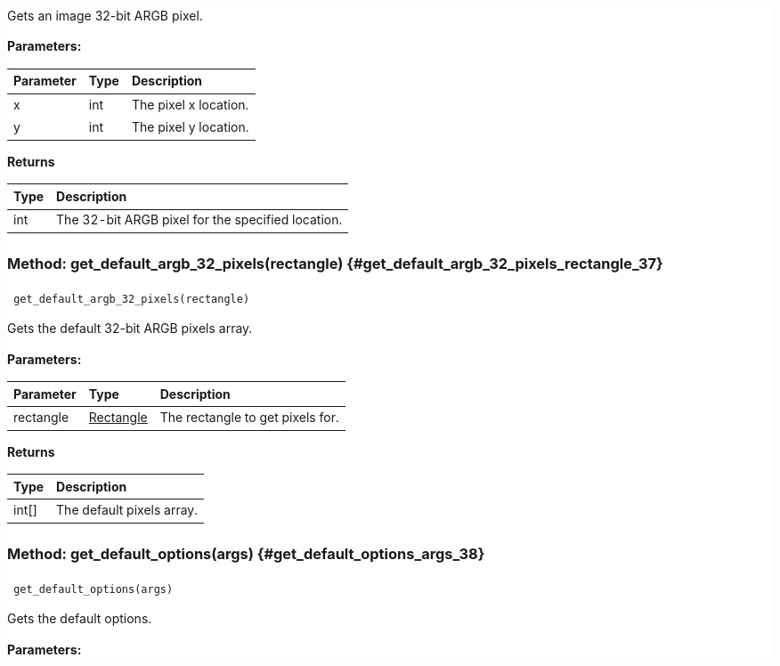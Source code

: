 Gets an image 32-bit ARGB pixel.

**Parameters:**

| Parameter | Type | Description |
| :- | :- | :- |
| x | int | The pixel x location. |
| y | int | The pixel y location. |

**Returns**

| Type | Description |
| :- | :- |
| int | The 32-bit ARGB pixel for the specified location. |


### Method: get_default_argb_32_pixels(rectangle) {#get_default_argb_32_pixels_rectangle_37}


```
 get_default_argb_32_pixels(rectangle) 
```

Gets the default 32-bit ARGB pixels array.

**Parameters:**

| Parameter | Type | Description |
| :- | :- | :- |
| rectangle | [Rectangle](/imaging/python-net/aspose.imaging/rectangle/) | The rectangle to get pixels for. |

**Returns**

| Type | Description |
| :- | :- |
| int[] | The default pixels array. |


### Method: get_default_options(args) {#get_default_options_args_38}


```
 get_default_options(args) 
```

Gets the default options.

**Parameters:**
